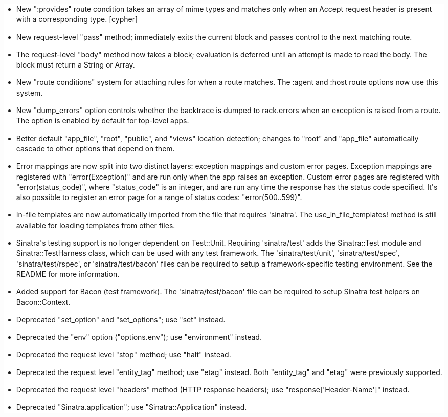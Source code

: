  * New ":provides" route condition takes an array of mime types and
   matches only when an Accept request header is present with a
   corresponding type. [cypher]

 * New request-level "pass" method; immediately exits the current block
   and passes control to the next matching route.

 * The request-level "body" method now takes a block; evaluation is
   deferred until an attempt is made to read the body. The block must
   return a String or Array.

 * New "route conditions" system for attaching rules for when a route
   matches. The :agent and :host route options now use this system.

 * New "dump_errors" option controls whether the backtrace is dumped to
   rack.errors when an exception is raised from a route. The option is
   enabled by default for top-level apps.

 * Better default "app_file", "root", "public", and "views" location
   detection; changes to "root" and "app_file" automatically cascade to
   other options that depend on them.

 * Error mappings are now split into two distinct layers: exception
   mappings and custom error pages. Exception mappings are registered
   with "error(Exception)" and are run only when the app raises an
   exception. Custom error pages are registered with "error(status_code)",
   where "status_code" is an integer, and are run any time the response
   has the status code specified. It's also possible to register an error
   page for a range of status codes: "error(500..599)".

 * In-file templates are now automatically imported from the file that
   requires 'sinatra'. The use_in_file_templates! method is still available
   for loading templates from other files.

 * Sinatra's testing support is no longer dependent on Test::Unit. Requiring
   'sinatra/test' adds the Sinatra::Test module and Sinatra::TestHarness
   class, which can be used with any test framework. The 'sinatra/test/unit',
   'sinatra/test/spec', 'sinatra/test/rspec', or 'sinatra/test/bacon' files
   can be required to setup a framework-specific testing environment. See the
   README for more information.

 * Added support for Bacon (test framework). The 'sinatra/test/bacon' file
   can be required to setup Sinatra test helpers on Bacon::Context.

 * Deprecated "set_option" and "set_options"; use "set" instead.

 * Deprecated the "env" option ("options.env"); use "environment" instead.

 * Deprecated the request level "stop" method; use "halt" instead.

 * Deprecated the request level "entity_tag" method; use "etag" instead.
   Both "entity_tag" and "etag" were previously supported.

 * Deprecated the request level "headers" method (HTTP response headers);
   use "response['Header-Name']" instead.

 * Deprecated "Sinatra.application"; use "Sinatra::Application" instead.
